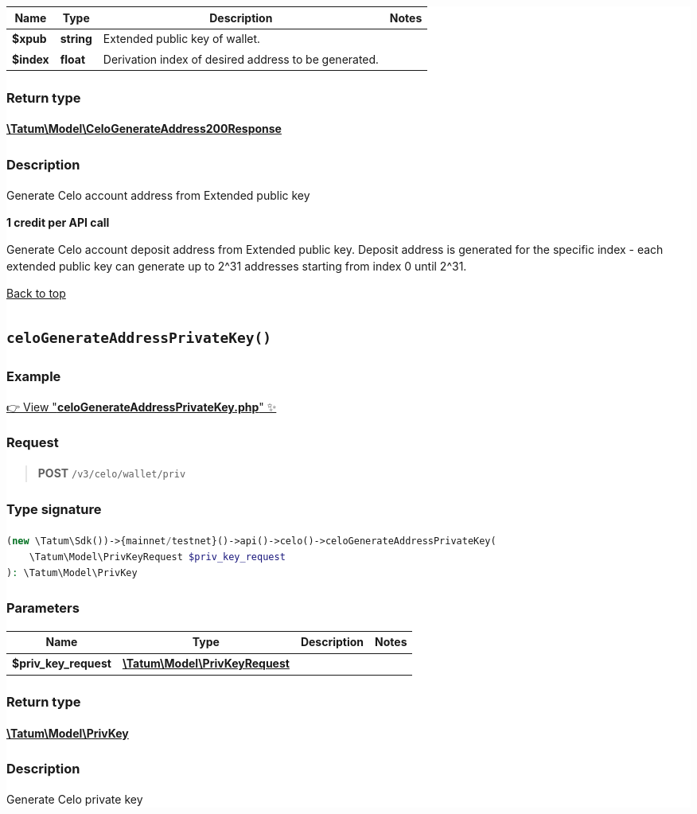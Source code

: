 Name | Type | Description  | Notes
------------- | ------------- | ------------- | -------------
 **$xpub** | **string**  | Extended public key of wallet. |
 **$index** | **float**  | Derivation index of desired address to be generated. |

### Return type

[**\Tatum\Model\CeloGenerateAddress200Response**](../../Model/CeloGenerateAddress200Response)

### Description

Generate Celo account address from Extended public key

**1 credit per API call**

 Generate Celo account deposit address from Extended public key. Deposit address is generated for the specific index - each extended public key can generate up to 2^31 addresses starting from index 0 until 2^31.

[Back to top](#top)



## `celoGenerateAddressPrivateKey()`

### Example

[👉 View "**celoGenerateAddressPrivateKey.php**" ✨](https://github.com/tatumio/tatum-php/blob/master/examples/Api/CeloApi/celoGenerateAddressPrivateKey.php)

### Request

> **POST** `/v3/celo/wallet/priv`

### Type signature

```php
(new \Tatum\Sdk())->{mainnet/testnet}()->api()->celo()->celoGenerateAddressPrivateKey(
    \Tatum\Model\PrivKeyRequest $priv_key_request
): \Tatum\Model\PrivKey
```

### Parameters

Name | Type | Description  | Notes
------------- | ------------- | ------------- | -------------
 **$priv_key_request** | [**\Tatum\Model\PrivKeyRequest**](../../Model/PrivKeyRequest) |  |

### Return type

[**\Tatum\Model\PrivKey**](../../Model/PrivKey)

### Description

Generate Celo private key
